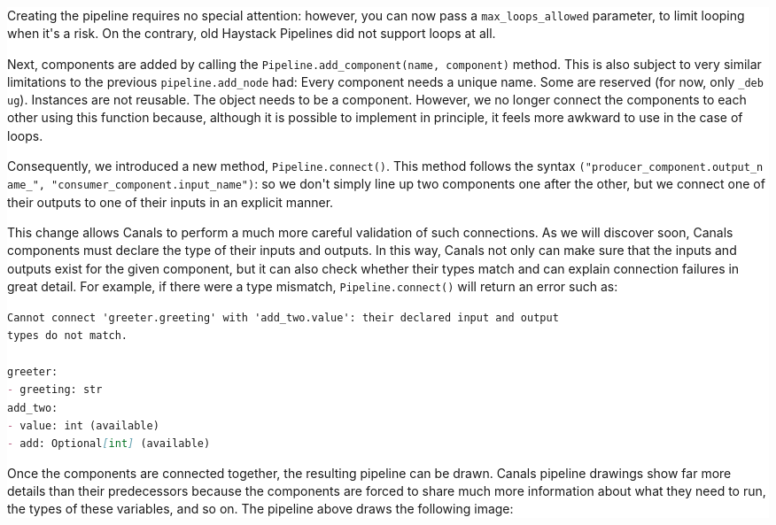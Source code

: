 Creating the pipeline requires no special attention: however, you can now pass a `max_loops_allowed` parameter, to limit looping when it's a risk. On the contrary, old Haystack Pipelines did not support loops at all.

Next, components are added by calling the `Pipeline.add_component(name, component)` method. This is also subject to very similar limitations to the previous `pipeline.add_node` had:
Every component needs a unique name.
Some are reserved (for now, only `_debug`).
Instances are not reusable.
The object needs to be a component.
However, we no longer connect the components to each other using this function because, although it is possible to implement in principle, it feels more awkward to use in the case of loops.

Consequently, we introduced a new method, `Pipeline.connect()`. This method follows the syntax `("producer_component.output_name_", "consumer_component.input_name")`: so we don't simply line up two components one after the other, but we connect one of their outputs to one of their inputs in an explicit manner.

This change allows Canals to perform a much more careful validation of such connections. As we will discover soon, Canals components must declare the type of their inputs and outputs. In this way, Canals not only can make sure that the inputs and outputs exist for the given component, but it can also check whether their types match and can explain connection failures in great detail. For example, if there were a type mismatch, `Pipeline.connect()` will return an error such as:

```markdown
Cannot connect 'greeter.greeting' with 'add_two.value': their declared input and output 
types do not match.

greeter:
- greeting: str
add_two:
- value: int (available)
- add: Optional[int] (available)
```

Once the components are connected together, the resulting pipeline can be drawn. Canals pipeline drawings show far more details than their predecessors because the components are forced to share much more information about what they need to run, the types of these variables, and so on. The pipeline above draws the following image:
